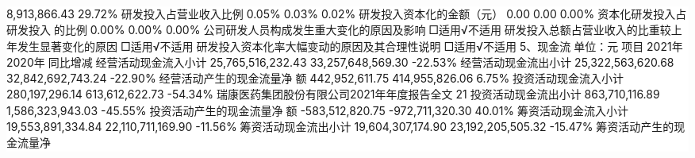 8,913,866.43
29.72%
研发投入占营业收入比例
0.05%
0.03%
0.02%
研发投入资本化的金额（元）
0.00
0.00
0.00%
资本化研发投入占研发投入
的比例
0.00%
0.00%
0.00%
公司研发人员构成发生重大变化的原因及影响
□适用√不适用
研发投入总额占营业收入的比重较上年发生显著变化的原因
□适用√不适用
研发投入资本化率大幅变动的原因及其合理性说明
□适用√不适用
5、现金流
单位：元
项目
2021年
2020年
同比增减
经营活动现金流入小计
25,765,516,232.43
33,257,648,569.30
-22.53%
经营活动现金流出小计
25,322,563,620.68
32,842,692,743.24
-22.90%
经营活动产生的现金流量净
额
442,952,611.75
414,955,826.06
6.75%
投资活动现金流入小计
280,197,296.14
613,612,622.73
-54.34%
瑞康医药集团股份有限公司2021年年度报告全文
21
投资活动现金流出小计
863,710,116.89
1,586,323,943.03
-45.55%
投资活动产生的现金流量净
额
-583,512,820.75
-972,711,320.30
40.01%
筹资活动现金流入小计
19,553,891,334.84
22,110,711,169.90
-11.56%
筹资活动现金流出小计
19,604,307,174.90
23,192,205,505.32
-15.47%
筹资活动产生的现金流量净